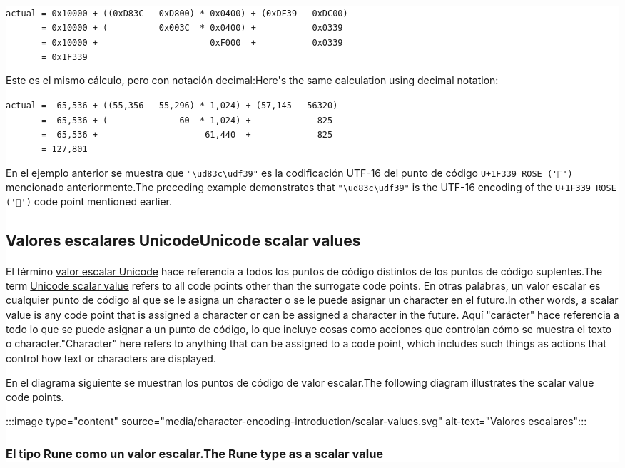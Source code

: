 ```
actual = 0x10000 + ((0xD83C - 0xD800) * 0x0400) + (0xDF39 - 0xDC00)
       = 0x10000 + (          0x003C  * 0x0400) +           0x0339
       = 0x10000 +                      0xF000  +           0x0339
       = 0x1F339
```

<span data-ttu-id="0414d-178">Este es el mismo cálculo, pero con notación decimal:</span><span class="sxs-lookup"><span data-stu-id="0414d-178">Here's the same calculation using decimal notation:</span></span>

```
actual =  65,536 + ((55,356 - 55,296) * 1,024) + (57,145 - 56320)
       =  65,536 + (              60  * 1,024) +             825
       =  65,536 +                     61,440  +             825
       = 127,801
```

<span data-ttu-id="0414d-179">En el ejemplo anterior se muestra que `"\ud83c\udf39"` es la codificación UTF-16 del punto de código `U+1F339 ROSE ('🌹')` mencionado anteriormente.</span><span class="sxs-lookup"><span data-stu-id="0414d-179">The preceding example demonstrates that `"\ud83c\udf39"` is the UTF-16 encoding of the `U+1F339 ROSE ('🌹')` code point mentioned earlier.</span></span>

## <a name="unicode-scalar-values"></a><span data-ttu-id="0414d-180">Valores escalares Unicode</span><span class="sxs-lookup"><span data-stu-id="0414d-180">Unicode scalar values</span></span>

<span data-ttu-id="0414d-181">El término [valor escalar Unicode](https://www.unicode.org/glossary/#unicode_scalar_value) hace referencia a todos los puntos de código distintos de los puntos de código suplentes.</span><span class="sxs-lookup"><span data-stu-id="0414d-181">The term [Unicode scalar value](https://www.unicode.org/glossary/#unicode_scalar_value) refers to all code points other than the surrogate code points.</span></span> <span data-ttu-id="0414d-182">En otras palabras, un valor escalar es cualquier punto de código al que se le asigna un character o se le puede asignar un character en el futuro.</span><span class="sxs-lookup"><span data-stu-id="0414d-182">In other words, a scalar value is any code point that is assigned a character or can be assigned a character in the future.</span></span> <span data-ttu-id="0414d-183">Aquí "carácter" hace referencia a todo lo que se puede asignar a un punto de código, lo que incluye cosas como acciones que controlan cómo se muestra el texto o character.</span><span class="sxs-lookup"><span data-stu-id="0414d-183">"Character" here refers to anything that can be assigned to a code point, which includes such things as actions that control how text or characters are displayed.</span></span>

<span data-ttu-id="0414d-184">En el diagrama siguiente se muestran los puntos de código de valor escalar.</span><span class="sxs-lookup"><span data-stu-id="0414d-184">The following diagram illustrates the scalar value code points.</span></span>

:::image type="content" source="media/character-encoding-introduction/scalar-values.svg" alt-text="Valores escalares":::

### <a name="the-no-locrune-type-as-a-scalar-value"></a><span data-ttu-id="0414d-186">El tipo Rune como un valor escalar.</span><span class="sxs-lookup"><span data-stu-id="0414d-186">The Rune type as a scalar value</span></span>
